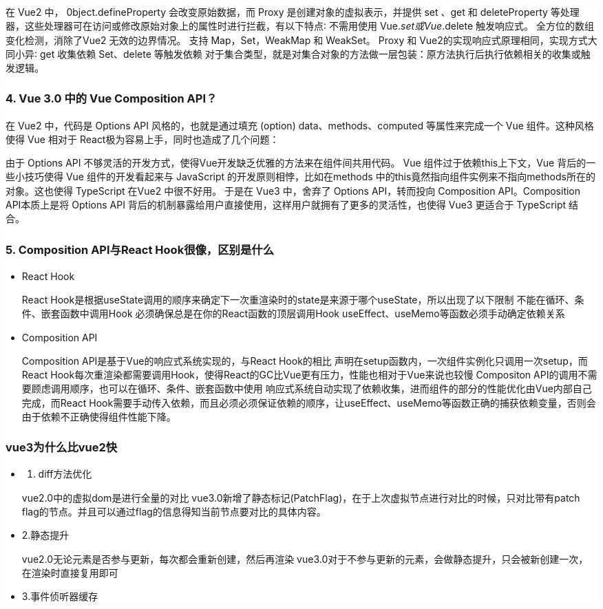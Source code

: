 在 Vue2 中， 0bject.defineProperty 会改变原始数据，而 Proxy 是创建对象的虚拟表示，并提供 set 、get 和 deleteProperty 等处理器，这些处理器可在访问或修改原始对象上的属性时进行拦截，有以下特点∶
不需用使用 Vue.$set 或 Vue.$delete 触发响应式。
全方位的数组变化检测，消除了Vue2 无效的边界情况。
支持 Map，Set，WeakMap 和 WeakSet。
Proxy 和 Vue2的实现响应式原理相同，实现方式大同小异∶
get 收集依赖
Set、delete 等触发依赖
对于集合类型，就是对集合对象的方法做一层包装：原方法执行后执行依赖相关的收集或触发逻辑。


### 4. Vue 3.0 中的 Vue Composition API？

在 Vue2 中，代码是 Options API 风格的，也就是通过填充 (option) data、methods、computed 等属性来完成一个 Vue 组件。这种风格使得 Vue 相对于 React极为容易上手，同时也造成了几个问题：

由于 Options API 不够灵活的开发方式，使得Vue开发缺乏优雅的方法来在组件间共用代码。
Vue 组件过于依赖this上下文，Vue 背后的一些小技巧使得 Vue 组件的开发看起来与 JavaScript 的开发原则相悖，比如在methods 中的this竟然指向组件实例来不指向methods所在的对象。这也使得 TypeScript 在Vue2 中很不好用。
于是在 Vue3 中，舍弃了 Options API，转而投向 Composition API。Composition API本质上是将 Options API 背后的机制暴露给用户直接使用，这样用户就拥有了更多的灵活性，也使得 Vue3 更适合于 TypeScript 结合。



### 5. Composition API与React Hook很像，区别是什么

- React Hook

  React Hook是根据useState调用的顺序来确定下一次重渲染时的state是来源于哪个useState，所以出现了以下限制
  不能在循环、条件、嵌套函数中调用Hook
  必须确保总是在你的React函数的顶层调用Hook
  useEffect、useMemo等函数必须手动确定依赖关系
  

- Composition API

  Composition API是基于Vue的响应式系统实现的，与React Hook的相比
  声明在setup函数内，一次组件实例化只调用一次setup，而React Hook每次重渲染都需要调用Hook，使得React的GC比Vue更有压力，性能也相对于Vue来说也较慢
  Compositon API的调用不需要顾虑调用顺序，也可以在循环、条件、嵌套函数中使用
  响应式系统自动实现了依赖收集，进而组件的部分的性能优化由Vue内部自己完成，而React Hook需要手动传入依赖，而且必须必须保证依赖的顺序，让useEffect、useMemo等函数正确的捕获依赖变量，否则会由于依赖不正确使得组件性能下降。
  

### vue3为什么比vue2快

- 1. diff方法优化

  vue2.0中的虚拟dom是进行全量的对比
  vue3.0新增了静态标记(PatchFlag)，在于上次虚拟节点进行对比的时候，只对比带有patch flag的节点。并且可以通过flag的信息得知当前节点要对比的具体内容。
  

- 2.静态提升

  vue2.0无论元素是否参与更新，每次都会重新创建，然后再渲染
  vue3.0对于不参与更新的元素，会做静态提升，只会被新创建一次，在渲染时直接复用即可
  

- 3.事件侦听器缓存
